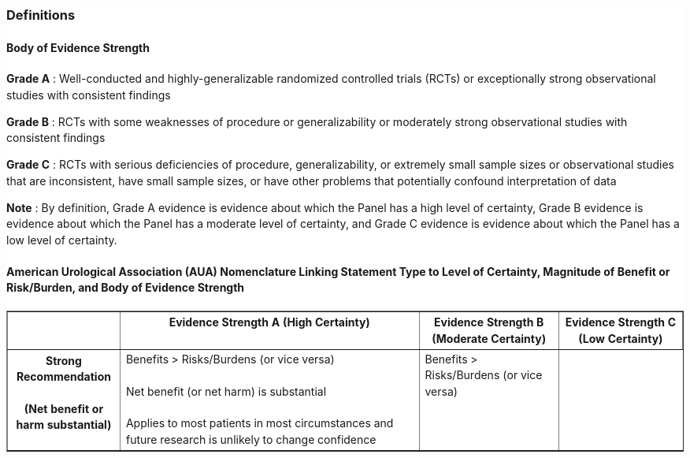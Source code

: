 


###  Definitions 


####  Body of Evidence Strength 


**Grade A** : Well-conducted and highly-generalizable randomized controlled trials (RCTs) or exceptionally strong observational studies with consistent findings 


**Grade B** : RCTs with some weaknesses of procedure or generalizability or moderately strong observational studies with consistent findings 


**Grade C** : RCTs with serious deficiencies of procedure, generalizability, or extremely small sample sizes or observational studies that are inconsistent, have small sample sizes, or have other problems that potentially confound interpretation of data 


**Note** : By definition, Grade A evidence is evidence about which the Panel has a high level of certainty, Grade B evidence is evidence about which the Panel has a moderate level of certainty, and Grade C evidence is evidence about which the Panel has a low level of certainty. 


####  American Urological Association (AUA) Nomenclature Linking Statement Type to Level of Certainty, Magnitude of Benefit or Risk/Burden, and Body of Evidence Strength 
<table border="1" cellpadding="3" cellspacing="3" summary="Table: AUA Nomenclature Linking Statement Type to Level of Certainty, Magnitude of Benefit or Risk/Burden, and Body of Evidence Strength">
 <thead>
  <tr>
   <th class="Center" scope="col" valign="top">
   </th>
   <th class="Center" scope="col" valign="top">
    Evidence Strength A (High Certainty)
   </th>
   <th class="Center" scope="col" valign="top">
    Evidence Strength B (Moderate Certainty)
   </th>
   <th class="Center" scope="col" valign="top">
    Evidence Strength C (Low Certainty)
   </th>
  </tr>
 </thead>
 <tbody>
  <tr>
   <th class="Center" scope="row" valign="top">
    <strong>
     Strong Recommendation
    </strong>
    <br/>
    <br/>
    (Net benefit or harm substantial)
   </th>
   <td valign="top">
    Benefits &gt; Risks/Burdens (or vice versa)
    <br/>
    <br/>
    Net benefit (or net harm) is substantial
    <br/>
    <br/>
    Applies to most patients in most circumstances and future research is unlikely to change confidence
   </td>
   <td valign="top">
    Benefits &gt; Risks/Burdens (or vice versa)
    <br/>